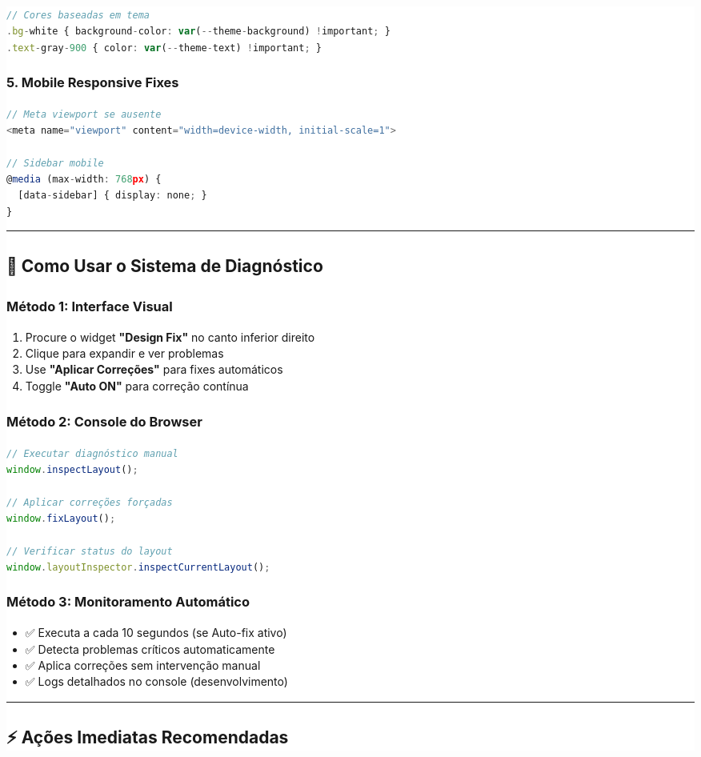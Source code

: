 ```typescript
// Cores baseadas em tema
.bg-white { background-color: var(--theme-background) !important; }
.text-gray-900 { color: var(--theme-text) !important; }
```

### **5. Mobile Responsive Fixes**

```typescript
// Meta viewport se ausente
<meta name="viewport" content="width=device-width, initial-scale=1">

// Sidebar mobile
@media (max-width: 768px) {
  [data-sidebar] { display: none; }
}
```

---

## 🧪 **Como Usar o Sistema de Diagnóstico**

### **Método 1: Interface Visual**

1. Procure o widget **"Design Fix"** no canto inferior direito
2. Clique para expandir e ver problemas
3. Use **"Aplicar Correções"** para fixes automáticos
4. Toggle **"Auto ON"** para correção contínua

### **Método 2: Console do Browser**

```javascript
// Executar diagnóstico manual
window.inspectLayout();

// Aplicar correções forçadas
window.fixLayout();

// Verificar status do layout
window.layoutInspector.inspectCurrentLayout();
```

### **Método 3: Monitoramento Automático**

- ✅ Executa a cada 10 segundos (se Auto-fix ativo)
- ✅ Detecta problemas críticos automaticamente
- ✅ Aplica correções sem intervenção manual
- ✅ Logs detalhados no console (desenvolvimento)

---

## ⚡ **Ações Imediatas Recomendadas**
